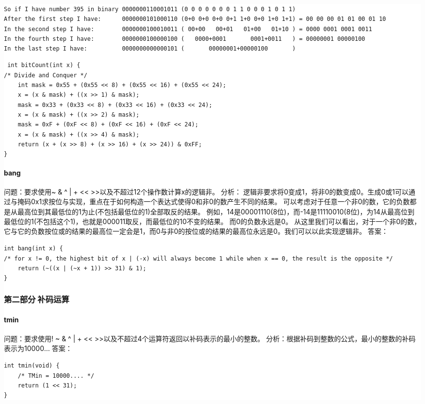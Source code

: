 ```
So if I have number 395 in binary 0000000110001011 (0 0 0 0 0 0 0 1 1 0 0 0 1 0 1 1)
After the first step I have:      0000000101000110 (0+0 0+0 0+0 0+1 1+0 0+0 1+0 1+1) = 00 00 00 01 01 00 01 10
In the second step I have:        0000000100010011 ( 00+00   00+01   01+00   01+10 ) = 0000 0001 0001 0011
In the fourth step I have:        0000000100000100 (   0000+0001       0001+0011   ) = 00000001 00000100
In the last step I have:          0000000000000101 (       00000001+00000100       )
```

```
 int bitCount(int x) {
/* Divide and Conquer */
    int mask = 0x55 + (0x55 << 8) + (0x55 << 16) + (0x55 << 24);
    x = (x & mask) + ((x >> 1) & mask);
    mask = 0x33 + (0x33 << 8) + (0x33 << 16) + (0x33 << 24);
    x = (x & mask) + ((x >> 2) & mask);
    mask = 0xF + (0xF << 8) + (0xF << 16) + (0xF << 24);
    x = (x & mask) + ((x >> 4) & mask);
    return (x + (x >> 8) + (x >> 16) + (x >> 24)) & 0xFF;
}
```

#### bang
问题：要求使用~ & ^ | + << >>以及不超过12个操作数计算x的逻辑非。
分析：
逻辑非要求将0变成1，将非0的数变成0。生成0或1可以通过与掩码0x1求按位与实现，重点在于如何构造一个表达式使得0和非0的数产生不同的结果。
可以考虑对于任意一个非0的数，它的负数都是从最高位到其最低位的1为止(不包括最低位的1)全部取反的结果。
例如，14是00001110(8位)，而-14是11110010(8位)，为14从最高位到最低位的1(不包括这个1)，也就是000011取反，而最低位的10不变的结果。
而0的负数永远是0。
从这里我们可以看出，对于一个非0的数，它与它的负数按位或的结果的最高位一定会是1，而0与非0的按位或的结果的最高位永远是0。我们可以以此实现逻辑非。
答案：

```
int bang(int x) {
/* for x != 0, the highest bit of x | (-x) will always become 1 while when x == 0, the result is the opposite */
	return (~((x | (~x + 1)) >> 31) & 1);
}
```

### 第二部分 补码运算

#### tmin
问题：要求使用! ~ & ^ | + << >>以及不超过4个运算符返回以补码表示的最小的整数。
分析：根据补码到整数的公式，最小的整数的补码表示为10000…
答案：
```
int tmin(void) {
    /* TMin = 10000.... */
    return (1 << 31);
}
```
